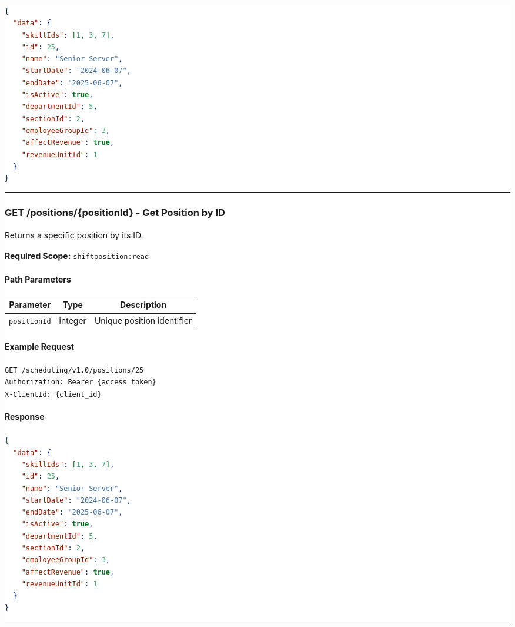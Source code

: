 ```json
{
  "data": {
    "skillIds": [1, 3, 7],
    "id": 25,
    "name": "Senior Server",
    "startDate": "2024-06-07",
    "endDate": "2025-06-07",
    "isActive": true,
    "departmentId": 5,
    "sectionId": 2,
    "employeeGroupId": 3,
    "affectRevenue": true,
    "revenueUnitId": 1
  }
}
```

---

### GET /positions/{positionId} - Get Position by ID

Returns a specific position by its ID.

**Required Scope:** `shiftposition:read`

#### Path Parameters

| Parameter | Type | Description |
|-----------|------|-------------|
| `positionId` | integer | Unique position identifier |

#### Example Request

```http
GET /scheduling/v1.0/positions/25
Authorization: Bearer {access_token}
X-ClientId: {client_id}
```

#### Response

```json
{
  "data": {
    "skillIds": [1, 3, 7],
    "id": 25,
    "name": "Senior Server",
    "startDate": "2024-06-07",
    "endDate": "2025-06-07",
    "isActive": true,
    "departmentId": 5,
    "sectionId": 2,
    "employeeGroupId": 3,
    "affectRevenue": true,
    "revenueUnitId": 1
  }
}
```

---